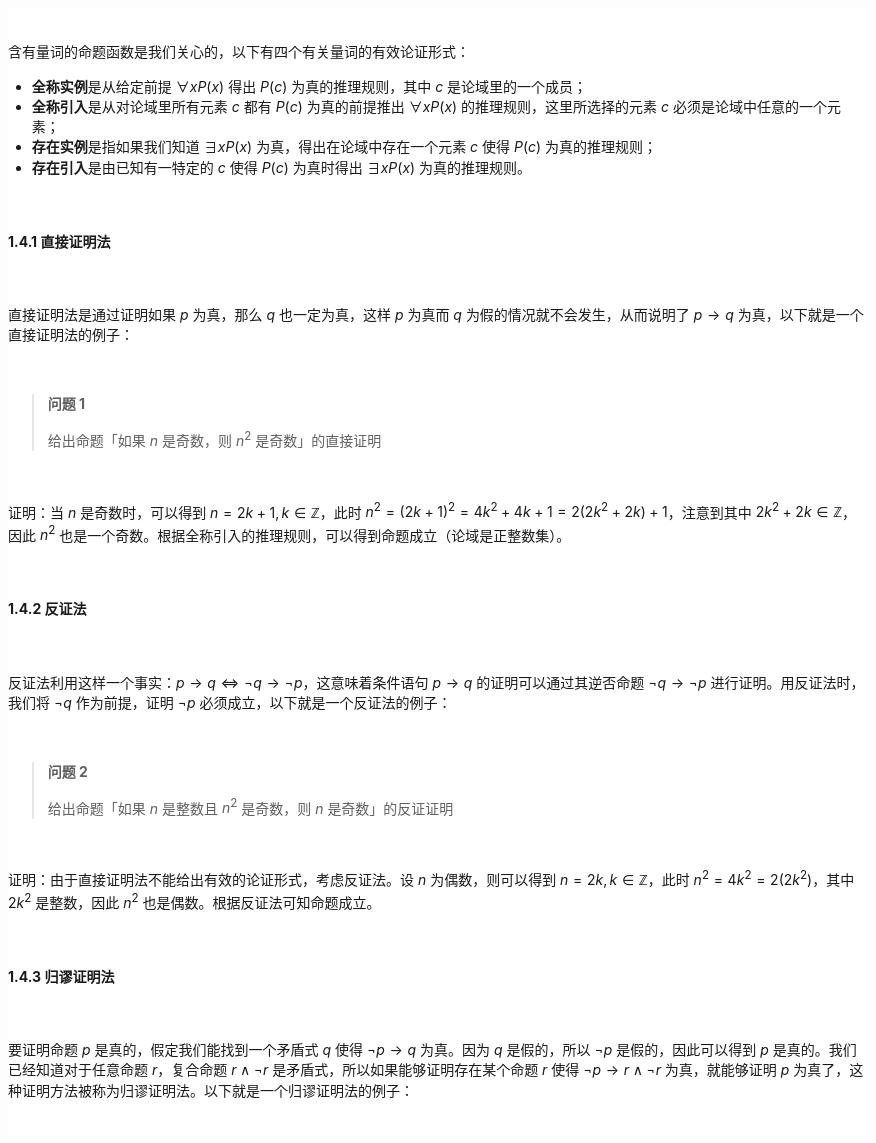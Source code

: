 
<br>

含有量词的命题函数是我们关心的，以下有四个有关量词的有效论证形式：
- **全称实例**是从给定前提 $\forall xP(x)$ 得出 $P(c)$ 为真的推理规则，其中 $c$ 是论域里的一个成员；
- **全称引入**是从对论域里所有元素 $c$ 都有 $P(c)$ 为真的前提推出 $\forall xP(x)$ 的推理规则，这里所选择的元素 $c$ 必须是论域中任意的一个元素；
- **存在实例**是指如果我们知道 $\exists xP(x)$ 为真，得出在论域中存在一个元素 $c$ 使得 $P(c)$ 为真的推理规则；
- **存在引入**是由已知有一特定的 $c$ 使得 $P(c)$ 为真时得出 $\exists xP(x)$ 为真的推理规则。

<br>

#### 1.4.1 直接证明法

<br>

直接证明法是通过证明如果 $p$ 为真，那么 $q$ 也一定为真，这样 $p$ 为真而 $q$ 为假的情况就不会发生，从而说明了 $p\rightarrow q$ 为真，以下就是一个直接证明法的例子：

<br>

> **问题 1**
>
> 给出命题「如果 $n$ 是奇数，则 $n^2$ 是奇数」的直接证明

<br>

证明：当 $n$ 是奇数时，可以得到 $n=2k+1,k\in\mathbb{Z}$，此时 $n^2=(2k+1)^2=4k^2+4k+1=2(2k^2+2k)+1$，注意到其中 $2k^2+2k\in\mathbb{Z}$，因此 $n^2$ 也是一个奇数。根据全称引入的推理规则，可以得到命题成立（论域是正整数集）。

<br>

#### 1.4.2 反证法

<br>

反证法利用这样一个事实：$p\rightarrow q\Leftrightarrow\lnot q\rightarrow\lnot p$，这意味着条件语句 $p\rightarrow q$ 的证明可以通过其逆否命题 $\lnot q\rightarrow\lnot p$ 进行证明。用反证法时，我们将 $\lnot q$ 作为前提，证明 $\lnot p$ 必须成立，以下就是一个反证法的例子：

<br>

> **问题 2**
>
> 给出命题「如果 $n$ 是整数且 $n^2$ 是奇数，则 $n$ 是奇数」的反证证明

<br>

证明：由于直接证明法不能给出有效的论证形式，考虑反证法。设 $n$ 为偶数，则可以得到 $n=2k,k\in\mathbb{Z}$，此时 $n^2=4k^2=2(2k^2)$，其中 $2k^2$ 是整数，因此 $n^2$ 也是偶数。根据反证法可知命题成立。

<br>

#### 1.4.3 归谬证明法

<br>

要证明命题 $p$ 是真的，假定我们能找到一个矛盾式 $q$ 使得 $\lnot p\rightarrow q$ 为真。因为 $q$ 是假的，所以 $\lnot p$ 是假的，因此可以得到 $p$ 是真的。我们已经知道对于任意命题 $r$，复合命题 $r\wedge\lnot r$ 是矛盾式，所以如果能够证明存在某个命题 $r$ 使得 $\lnot p\rightarrow r\wedge\lnot r$ 为真，就能够证明 $p$ 为真了，这种证明方法被称为归谬证明法。以下就是一个归谬证明法的例子：

<br>
